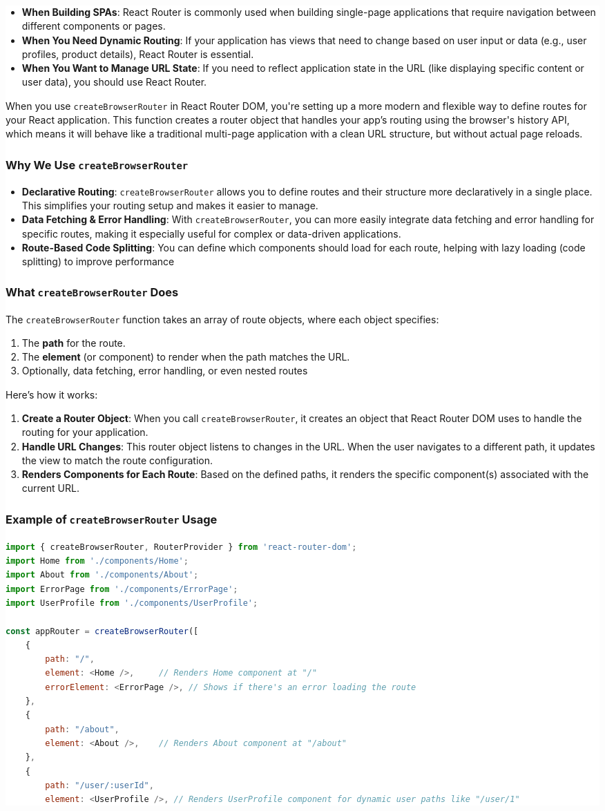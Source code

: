 - **When Building SPAs**: React Router is commonly used when building single-page applications that require navigation between different components or pages.
- **When You Need Dynamic Routing**: If your application has views that need to change based on user input or data (e.g., user profiles, product details), React Router is essential.
- **When You Want to Manage URL State**: If you need to reflect application state in the URL (like displaying specific content or user data), you should use React Router.




When you use `createBrowserRouter` in React Router DOM, you're setting up a more modern and flexible way to define routes for your React application. This function creates a router object that handles your app’s routing using the browser's history API, which means it will behave like a traditional multi-page application with a clean URL structure, but without actual page reloads.


### Why We Use `createBrowserRouter`

- **Declarative Routing**: `createBrowserRouter` allows you to define routes and their structure more declaratively in a single place. This simplifies your routing setup and makes it easier to manage.
- **Data Fetching & Error Handling**: With `createBrowserRouter`, you can more easily integrate data fetching and error handling for specific routes, making it especially useful for complex or data-driven applications.
- **Route-Based Code Splitting**: You can define which components should load for each route, helping with lazy loading (code splitting) to improve performance

### What `createBrowserRouter` Does

The `createBrowserRouter` function takes an array of route objects, where each object specifies:

1. The **path** for the route.
2. The **element** (or component) to render when the path matches the URL.
3. Optionally, data fetching, error handling, or even nested routes

Here’s how it works:

1. **Create a Router Object**: When you call `createBrowserRouter`, it creates an object that React Router DOM uses to handle the routing for your application.
2. **Handle URL Changes**: This router object listens to changes in the URL. When the user navigates to a different path, it updates the view to match the route configuration.
3. **Renders Components for Each Route**: Based on the defined paths, it renders the specific component(s) associated with the current URL.

### Example of `createBrowserRouter` Usage


```javascript
import { createBrowserRouter, RouterProvider } from 'react-router-dom';
import Home from './components/Home';
import About from './components/About';
import ErrorPage from './components/ErrorPage';
import UserProfile from './components/UserProfile';

const appRouter = createBrowserRouter([
    {
        path: "/",
        element: <Home />,     // Renders Home component at "/"
        errorElement: <ErrorPage />, // Shows if there's an error loading the route
    },
    {
        path: "/about",
        element: <About />,    // Renders About component at "/about"
    },
    {
        path: "/user/:userId",
        element: <UserProfile />, // Renders UserProfile component for dynamic user paths like "/user/1"
```